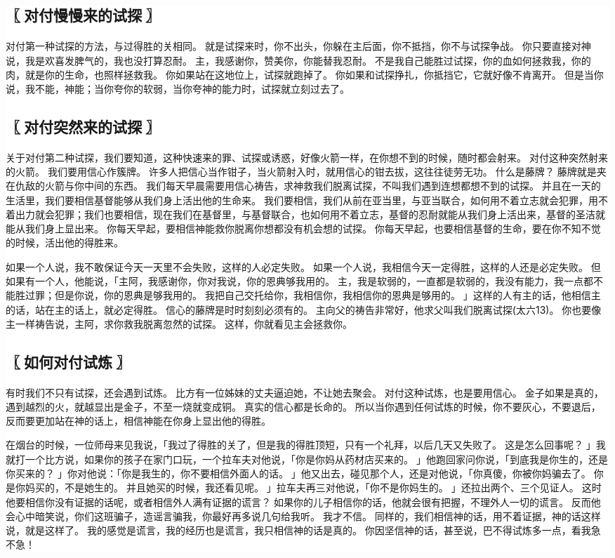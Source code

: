 ## 〖 对付慢慢来的试探 〗

对付第一种试探的方法，与过得胜的关相同。
就是试探来时，你不出头，你躲在主后面，你不抵挡，你不与试探争战。
你只要直接对神说，我是欢喜发脾气的，我也没打算忍耐。
主，我感谢你，赞美你，你能替我忍耐。
不是我自己能胜过试探，你的血如何拯救我，你的肉，就是你的生命，也照样拯救我。
你如果站在这地位上，试探就跑掉了。
你如果和试探挣扎，你抵挡它，它就好像不肯离开。
但是当你说，我不能，神能；当你夸你的软弱，当你夸神的能力时，试探就立刻过去了。

## 〖 对付突然来的试探 〗

关于对付第二种试探，我们要知道，这种快速来的罪、试探或诱惑，好像火箭一样，在你想不到的时候，随时都会射来。
对付这种突然射来的火箭。
我们要用信心作簇牌。
许多人把信心当作钳子，当火箭射入时，就用信心的钳去拔，这往往徒劳无功。
什么是藤牌？
藤牌就是夹在仇敌的火箭与你中间的东西。
我们每天早晨需要用信心祷告，求神救我们脱离试探，不叫我们遇到连想都想不到的试探。
并且在一天的生活里，我们要相信基督能够从我们身上活出他的生命来。
我们要相信，我们从前在亚当里，与亚当联合，如何用不着立志就会犯罪，用不着出力就会犯罪；我们也要相信，现在我们在基督里，与基督联合，也如何用不着立志，基督的忍耐就能从我们身上活出来，基督的圣洁就能从我们身上显出来。
你每天早起，要相信神能救你脱离你想都没有机会想的试探。
你每天早起，也要相信基督的生命，要在你不知不觉的时候，活出他的得胜来。

如果一个人说，我不敢保证今天一天里不会失败，这样的人必定失败。
如果一个人说，我相信今天一定得胜，这样的人还是必定失败。
但如果有一个人，他能说，「主阿，我感谢你，你对我说，你的恩典够我用的。
主，我是软弱的，一直都是软弱的，我没有能力，我一点都不能胜过罪；但是你说，你的恩典是够我用的。
我把自己交托给你，我相信你，我相信你的恩典是够用的。
」这样的人有主的话，他相信主的话，站在主的话上，就必定得胜。
信心的藤牌是时时刻刻必须有的。
主向父的祷告非常好，他求父叫我们脱离试探(太六13)。
你也要像主一样祷告说，主阿，求你救我脱离忽然的试探。
这样，你就看见主会拯救你。

## 〖 如何对付试炼 〗

有时我们不只有试探，还会遇到试炼。
比方有一位姊妹的丈夫逼迫她，不让她去聚会。
对付这种试炼，也是要用信心。
金子如果是真的，遇到越烈的火，就越显出是金子，不至一烧就变成铜。
真实的信心都是长命的。
所以当你遇到任何试炼的时候，你不要灰心，不要退后，反而要更加站在神的话上，相信神能在你身上显出他的得胜。

在烟台的时候，一位师母来见我说，「我过了得胜的关了，但是我的得胜顶短，只有一个礼拜，以后几天又失败了。
这是怎么回事呢？
」我就打一个比方说，如果你的孩子在家门口玩，一个拉车夫对他说，「你是你妈从药材店买来的。
」他跑回家问你说，「到底我是你生的，还是你买来的？
」你对他说：「你是我生的，你不要相信外面人的话。
」他又出去，碰见那个人，还是对他说，「你真傻，你被你妈骗去了。
你是你妈买的，不是她生的。
并且她买的时候，我还看见呢。
」拉车夫再三对他说，「你不是你妈生的。
」还拉出两个、三个见证人。
这时他要相信你没有证据的话呢，或者相信外人满有证据的谎言？
如果你的儿子相信你的话，他就会很有把握，不理外人一切的谎言。
反而他会心中暗笑说，你们这班骗子，造谣言骗我，你最好再多说几句给我听。
我才不信。
同样的，我们相信神的话，用不着证据，神的话这样说，就是这样了。
我的感觉是谎言，我的经历也是谎言，我只相信神的话是真的。
你因坚信神的话，甚至说，巴不得试炼多一点，看我急不急！
